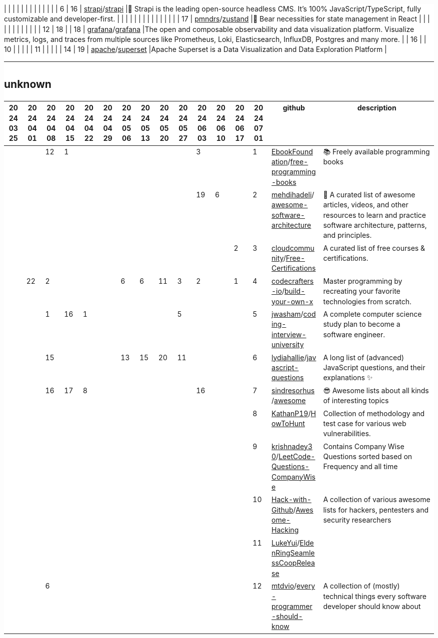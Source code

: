 |  |  |  |  |  |  |  |  |  |  |  |  | 6 | 16 | [strapi](https://github.com/strapi)/[strapi](https://github.com/strapi/strapi) |🚀 Strapi is the leading open-source headless CMS. It’s 100% JavaScript/TypeScript, fully customizable and developer-first. |
|  |  |  |  |  |  |  |  |  |  |  |  |  | 17 | [pmndrs](https://github.com/pmndrs)/[zustand](https://github.com/pmndrs/zustand) |🐻 Bear necessities for state management in React |
|  |  |  |  |  |  |  |  |  |  | 12 | 18 |  | 18 | [grafana](https://github.com/grafana)/[grafana](https://github.com/grafana/grafana) |The open and composable observability and data visualization platform. Visualize metrics, logs, and traces from multiple sources like Prometheus, Loki, Elasticsearch, InfluxDB, Postgres and many more.  |
| 16 |  | 10 |  |  |  |  | 11 |  |  |  |  | 14 | 19 | [apache](https://github.com/apache)/[superset](https://github.com/apache/superset) |Apache Superset is a Data Visualization and Data Exploration Platform |

----

## <a name=unknown>unknown</a>

|20240325|20240401|20240408|20240415|20240422|20240429|20240506|20240513|20240520|20240527|20240603|20240610|20240617|20240701|github|description|
|----|----|----|----|----|----|----|----|----|----|----|----|----|----|----|----|
|  |  | 12 | 1 |  |  |  |  |  |  | 3 |  |  | 1 | [EbookFoundation](https://github.com/EbookFoundation)/[free-programming-books](https://github.com/EbookFoundation/free-programming-books) |📚 Freely available programming books |
|  |  |  |  |  |  |  |  |  |  | 19 | 6 |  | 2 | [mehdihadeli](https://github.com/mehdihadeli)/[awesome-software-architecture](https://github.com/mehdihadeli/awesome-software-architecture) |🚀 A curated list of awesome articles, videos, and other resources to learn and practice software architecture, patterns, and principles. |
|  |  |  |  |  |  |  |  |  |  |  |  | 2 | 3 | [cloudcommunity](https://github.com/cloudcommunity)/[Free-Certifications](https://github.com/cloudcommunity/Free-Certifications) |A curated list of free courses &amp; certifications. |
|  | 22 | 2 |  |  |  | 6 | 6 | 11 | 3 | 2 |  | 1 | 4 | [codecrafters-io](https://github.com/codecrafters-io)/[build-your-own-x](https://github.com/codecrafters-io/build-your-own-x) |Master programming by recreating your favorite technologies from scratch. |
|  |  | 1 | 16 | 1 |  |  |  |  | 5 |  |  |  | 5 | [jwasham](https://github.com/jwasham)/[coding-interview-university](https://github.com/jwasham/coding-interview-university) |A complete computer science study plan to become a software engineer. |
|  |  | 15 |  |  |  | 13 | 15 | 20 | 11 |  |  |  | 6 | [lydiahallie](https://github.com/lydiahallie)/[javascript-questions](https://github.com/lydiahallie/javascript-questions) |A long list of (advanced) JavaScript questions, and their explanations ✨  |
|  |  | 16 | 17 | 8 |  |  |  |  |  | 16 |  |  | 7 | [sindresorhus](https://github.com/sindresorhus)/[awesome](https://github.com/sindresorhus/awesome) |😎 Awesome lists about all kinds of interesting topics |
|  |  |  |  |  |  |  |  |  |  |  |  |  | 8 | [KathanP19](https://github.com/KathanP19)/[HowToHunt](https://github.com/KathanP19/HowToHunt) |Collection of methodology and test case for various web vulnerabilities. |
|  |  |  |  |  |  |  |  |  |  |  |  |  | 9 | [krishnadey30](https://github.com/krishnadey30)/[LeetCode-Questions-CompanyWise](https://github.com/krishnadey30/LeetCode-Questions-CompanyWise) |Contains Company Wise Questions sorted based on Frequency and all time |
|  |  |  |  |  |  |  |  |  |  |  |  |  | 10 | [Hack-with-Github](https://github.com/Hack-with-Github)/[Awesome-Hacking](https://github.com/Hack-with-Github/Awesome-Hacking) |A collection of various awesome lists for hackers, pentesters and security researchers |
|  |  |  |  |  |  |  |  |  |  |  |  |  | 11 | [LukeYui](https://github.com/LukeYui)/[EldenRingSeamlessCoopRelease](https://github.com/LukeYui/EldenRingSeamlessCoopRelease) | |
|  |  | 6 |  |  |  |  |  |  |  |  |  |  | 12 | [mtdvio](https://github.com/mtdvio)/[every-programmer-should-know](https://github.com/mtdvio/every-programmer-should-know) |A collection of (mostly) technical things every software developer should know about |
